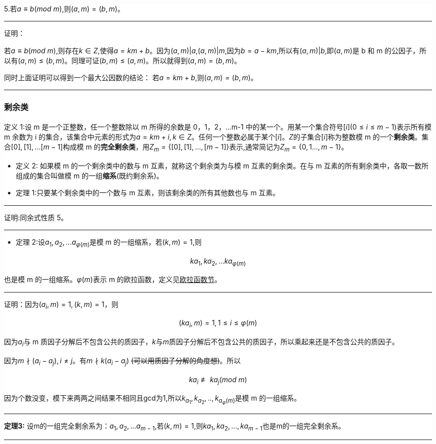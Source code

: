 
5.若$a \equiv b(mod\ m)$,则$(a,m)=(b,m)$。

---

证明：

若$a\equiv b(mod\ m)$,则存在$k \in Z$,使得$a=km+b$。因为$(a,m)|a$,$(a,m)|m$,因为$b=a-km$,所以有$(a,m)|b$,即$(a,m)$是 b 和 m 的公因子，所以有$(a,m)\leq (b,m)$。同理可证$(b,m)\leq (a,m)$。所以就得到$(a,m)=(b,m)$。

同时上面证明可以得到一个最大公因数的结论：
若$a=km+b$,则$(a,m)=(b,m)$。

---

### 剩余类

定义 1:设 m 是一个正整数，任一个整数除以 m 所得的余数是 0，1，2，...m-1 中的某一个。用某一个集合符号$[i](0\leq i \leq m-1)$表示所有模 m 余数为 i 的集合，该集合中元素的形式为$a=km+i,k\in Z$。任何一个整数必属于某个$[i]$。$Z$的子集合$[i]$称为整数模 m 的一个**剩余类**。集合$[0],[1],...[m-1]$构成模 m 的**完全剩余类**，用$Z_m=\{[0],[1],...,[m-1]\}$表示,通常简记为$Z_m=\{0,1...,m-1\}$。

- 定义 2: 如果模 m 的一个剩余类中的数与 m 互素，就称这个剩余类为与模 m 互素的剩余类。在与 m 互素的所有剩余类中，各取一数所组成的集合叫做模 m 的一组**缩系**(既约剩余系)。

- 定理 1:只要某个剩余类中的一个数与 m 互素，则该剩余类的所有其他数也与 m 互素。

---

证明:同余式性质 5。

---

- 定理 2:设$a_1,a_2,...a_{\varphi(m)}$是模 m 的一组缩系，若$(k,m)=1$,则

$$
ka_1,ka_2,...ka_{\varphi(m)}
$$

也是模 m 的一组缩系。$\varphi(m)$表示 m 的欧拉函数，定义见[欧拉函数节](#欧拉函数)。

---

证明：因为$(a_i,m)=1,(k,m)=1$，则

$$
(ka_i,m)=1,1\leq i \leq \varphi(m)
$$

因为$a_i$与 m 质因子分解后不包含公共的质因子，$k$与$m$质因子分解后不包含公共的质因子，所以乘起来还是不包含公共的质因子。

因为$m\nmid	(a_i-a_j),i\neq j$。有$m\nmid k(a_i-a_j)$ ~~(可以用质因子分解的角度想)~~。所以

$$
ka_i \not\equiv  ka_j(mod\ m)
$$

因为个数没变，模下来两两之间结果不相同且gcd为1,所以$k_{a_1},k_{a_2},..,k_{a_\varphi(m)}$是模 m 的一组缩系。

---

**定理3:** 设m的一组完全剩余系为：$a_1,a_2,...a_{m-1}$,若$(k,m)=1$,则$ka_1,ka_2,...,ka_{m-1}$也是m的一组完全剩余系。

---